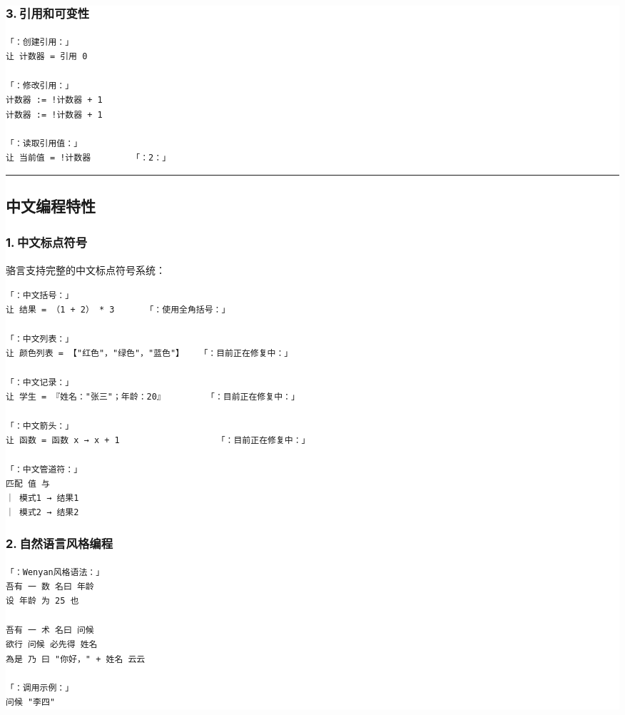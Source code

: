 ### 3. 引用和可变性

```luoyan
「：创建引用：」
让 计数器 = 引用 0

「：修改引用：」
计数器 := !计数器 + 1
计数器 := !计数器 + 1

「：读取引用值：」
让 当前值 = !计数器        「：2：」
```

---

## 中文编程特性

### 1. 中文标点符号

骆言支持完整的中文标点符号系统：

```luoyan
「：中文括号：」
让 结果 = （1 + 2） * 3      「：使用全角括号：」

「：中文列表：」
让 颜色列表 = 【"红色"，"绿色"，"蓝色"】   「：目前正在修复中：」

「：中文记录：」
让 学生 = 『姓名："张三"；年龄：20』        「：目前正在修复中：」

「：中文箭头：」
让 函数 = 函数 x → x + 1                   「：目前正在修复中：」

「：中文管道符：」
匹配 值 与
｜ 模式1 → 结果1
｜ 模式2 → 结果2
```

### 2. 自然语言风格编程

```luoyan
「：Wenyan风格语法：」
吾有 一 数 名曰 年龄
设 年龄 为 25 也

吾有 一 术 名曰 问候
欲行 问候 必先得 姓名
為是 乃 曰 "你好，" + 姓名 云云

「：调用示例：」
问候 "李四"
```
